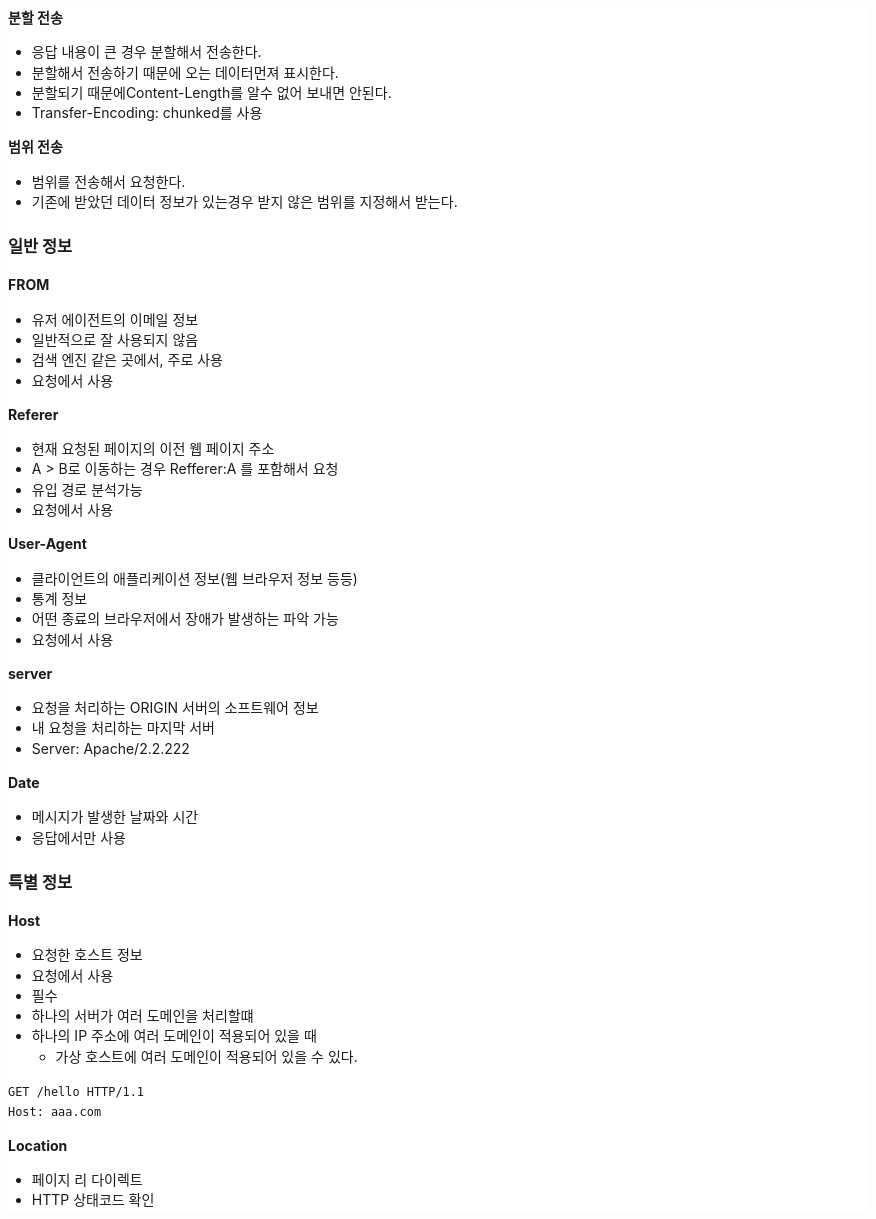 **분할 전송**
- 응답 내용이 큰 경우 분할해서 전송한다.
- 분할해서 전송하기 때문에 오는 데이터먼져 표시한다.
- 분할되기 때문에Content-Length를 알수 없어 보내면 안된다.
- Transfer-Encoding: chunked를 사용

**범위 전송**
- 범위를 전송해서 요청한다.
- 기존에 받았던 데이터 정보가 있는경우 받지 않은 범위를 지정해서 받는다.

### 일반 정보

**FROM**
- 유저 에이전트의 이메일 정보
- 일반적으로 잘 사용되지 않음
- 검색 엔진 같은 곳에서, 주로 사용
- 요청에서 사용

**Referer**
- 현재 요청된 페이지의 이전 웹 페이지 주소
- A > B로 이동하는 경우 Refferer:A 를 포함해서 요청
- 유입 경로 분석가능
- 요청에서 사용

**User-Agent**
- 클라이언트의 애플리케이션 정보(웹 브라우저 정보 등등)
- 통계 정보
- 어떤 종료의 브라우저에서 장애가 발생하는 파악 가능
- 요청에서 사용

**server**
- 요청을 처리하는 ORIGIN 서버의 소프트웨어 정보
- 내 요청을 처리하는 마지막 서버
- Server: Apache/2.2.222

**Date**
- 메시지가 발생한 날짜와 시간
- 응답에서만 사용

### 특별 정보

**Host**
- 요청한 호스트 정보
- 요청에서 사용
- 필수
- 하나의 서버가 여러 도메인을 처리할떄
- 하나의 IP 주소에 여러 도메인이 적용되어 있을 때
  * 가상 호스트에 여러 도메인이 적용되어 있을 수 있다.

```
GET /hello HTTP/1.1
Host: aaa.com
```

**Location**
- 페이지 리 다이렉트
- HTTP 상태코드 확인
